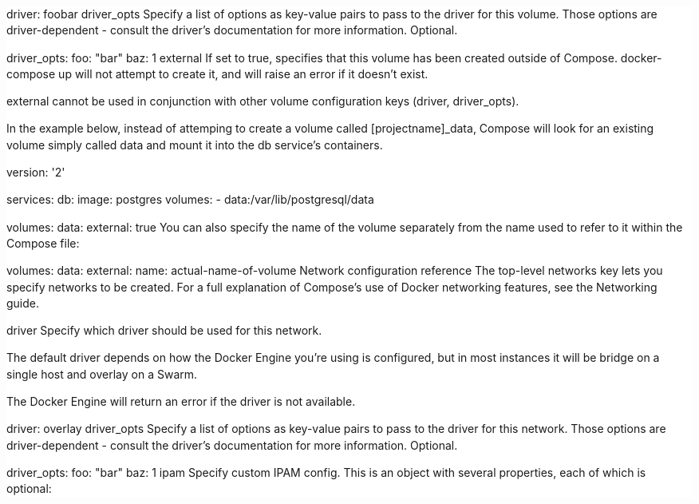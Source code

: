  driver: foobar
driver_opts
Specify a list of options as key-value pairs to pass to the driver for this volume. Those options are driver-dependent - consult the driver’s documentation for more information. Optional.

 driver_opts:
   foo: "bar"
   baz: 1
external
If set to true, specifies that this volume has been created outside of Compose. docker-compose up will not attempt to create it, and will raise an error if it doesn’t exist.

external cannot be used in conjunction with other volume configuration keys (driver, driver_opts).

In the example below, instead of attemping to create a volume called [projectname]_data, Compose will look for an existing volume simply called data and mount it into the db service’s containers.

version: '2'

services:
  db:
    image: postgres
    volumes:
      - data:/var/lib/postgresql/data

volumes:
  data:
    external: true
You can also specify the name of the volume separately from the name used to refer to it within the Compose file:

volumes:
  data:
    external:
      name: actual-name-of-volume
Network configuration reference
The top-level networks key lets you specify networks to be created. For a full explanation of Compose’s use of Docker networking features, see the Networking guide.

driver
Specify which driver should be used for this network.

The default driver depends on how the Docker Engine you’re using is configured, but in most instances it will be bridge on a single host and overlay on a Swarm.

The Docker Engine will return an error if the driver is not available.

driver: overlay
driver_opts
Specify a list of options as key-value pairs to pass to the driver for this network. Those options are driver-dependent - consult the driver’s documentation for more information. Optional.

  driver_opts:
    foo: "bar"
    baz: 1
ipam
Specify custom IPAM config. This is an object with several properties, each of which is optional:
